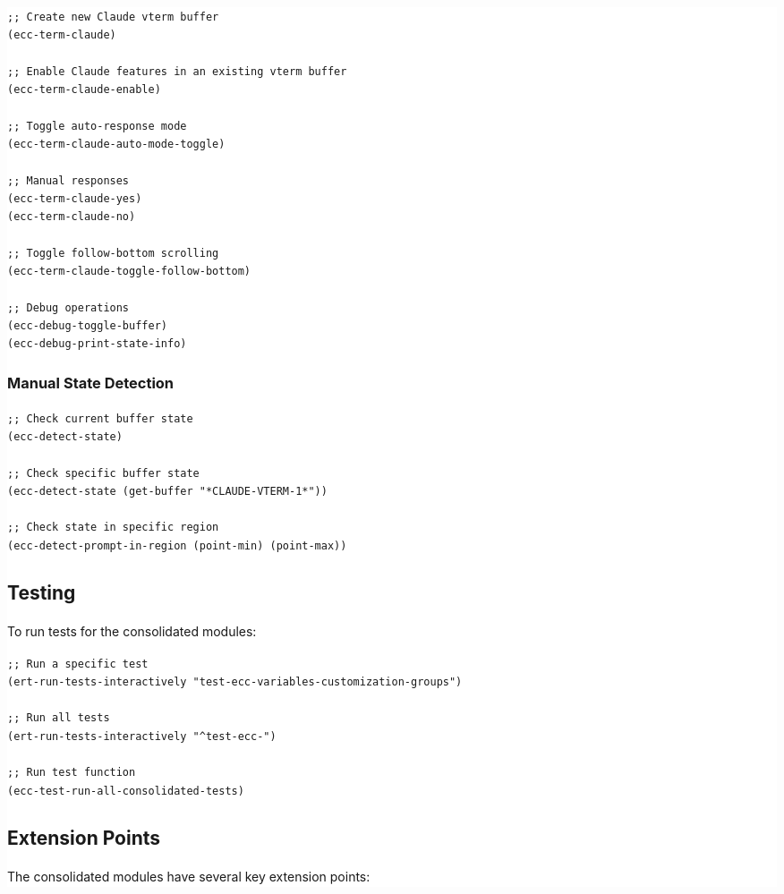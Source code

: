 ```elisp
;; Create new Claude vterm buffer
(ecc-term-claude)

;; Enable Claude features in an existing vterm buffer
(ecc-term-claude-enable)

;; Toggle auto-response mode
(ecc-term-claude-auto-mode-toggle)

;; Manual responses
(ecc-term-claude-yes)
(ecc-term-claude-no)

;; Toggle follow-bottom scrolling
(ecc-term-claude-toggle-follow-bottom)

;; Debug operations
(ecc-debug-toggle-buffer)
(ecc-debug-print-state-info)
```

### Manual State Detection

```elisp
;; Check current buffer state
(ecc-detect-state)

;; Check specific buffer state
(ecc-detect-state (get-buffer "*CLAUDE-VTERM-1*"))

;; Check state in specific region
(ecc-detect-prompt-in-region (point-min) (point-max))
```

## Testing

To run tests for the consolidated modules:

```elisp
;; Run a specific test
(ert-run-tests-interactively "test-ecc-variables-customization-groups")

;; Run all tests
(ert-run-tests-interactively "^test-ecc-")

;; Run test function
(ecc-test-run-all-consolidated-tests)
```

## Extension Points

The consolidated modules have several key extension points:
